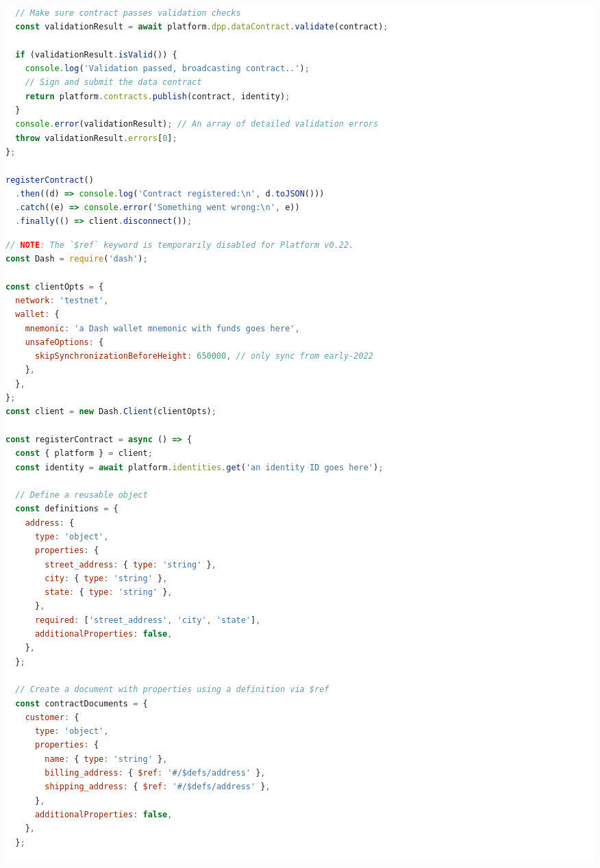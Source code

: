 ```javascript 2. Indexed
  // Make sure contract passes validation checks
  const validationResult = await platform.dpp.dataContract.validate(contract);

  if (validationResult.isValid()) {
    console.log('Validation passed, broadcasting contract..');
    // Sign and submit the data contract
    return platform.contracts.publish(contract, identity);
  }
  console.error(validationResult); // An array of detailed validation errors
  throw validationResult.errors[0];
};

registerContract()
  .then((d) => console.log('Contract registered:\n', d.toJSON()))
  .catch((e) => console.error('Something went wrong:\n', e))
  .finally(() => client.disconnect());
```
```javascript 3. References ($ref)
// NOTE: The `$ref` keyword is temporarily disabled for Platform v0.22.
const Dash = require('dash');

const clientOpts = {
  network: 'testnet',
  wallet: {
    mnemonic: 'a Dash wallet mnemonic with funds goes here',
    unsafeOptions: {
      skipSynchronizationBeforeHeight: 650000, // only sync from early-2022
    },
  },
};
const client = new Dash.Client(clientOpts);

const registerContract = async () => {
  const { platform } = client;
  const identity = await platform.identities.get('an identity ID goes here');

  // Define a reusable object
  const definitions = {
    address: {
      type: 'object',
      properties: {
        street_address: { type: 'string' },
        city: { type: 'string' },
        state: { type: 'string' },
      },
      required: ['street_address', 'city', 'state'],
      additionalProperties: false,
    },
  };

  // Create a document with properties using a definition via $ref
  const contractDocuments = {
    customer: {
      type: 'object',
      properties: {
        name: { type: 'string' },
        billing_address: { $ref: '#/$defs/address' },
        shipping_address: { $ref: '#/$defs/address' },
      },
      additionalProperties: false,
    },
  };
  
```